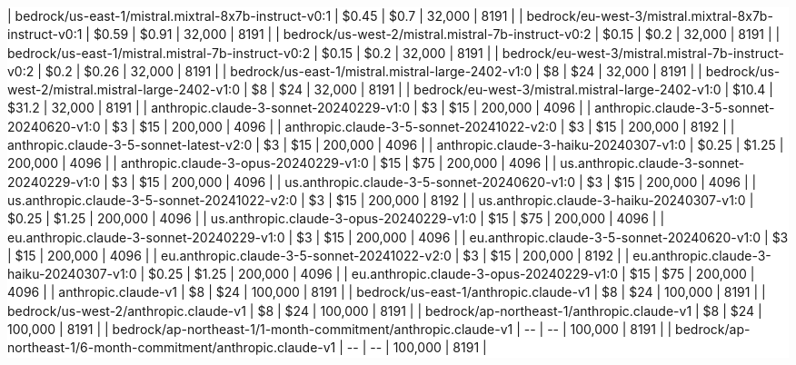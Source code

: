 | bedrock/us-east-1/mistral.mixtral-8x7b-instruct-v0:1                  | $0.45                             | $0.7                                  | 32,000              |            8191     |
| bedrock/eu-west-3/mistral.mixtral-8x7b-instruct-v0:1                  | $0.59                             | $0.91                                 | 32,000              |            8191     |
| bedrock/us-west-2/mistral.mistral-7b-instruct-v0:2                    | $0.15                             | $0.2                                  | 32,000              |            8191     |
| bedrock/us-east-1/mistral.mistral-7b-instruct-v0:2                    | $0.15                             | $0.2                                  | 32,000              |            8191     |
| bedrock/eu-west-3/mistral.mistral-7b-instruct-v0:2                    | $0.2                              | $0.26                                 | 32,000              |            8191     |
| bedrock/us-east-1/mistral.mistral-large-2402-v1:0                     | $8                                | $24                                   | 32,000              |            8191     |
| bedrock/us-west-2/mistral.mistral-large-2402-v1:0                     | $8                                | $24                                   | 32,000              |            8191     |
| bedrock/eu-west-3/mistral.mistral-large-2402-v1:0                     | $10.4                             | $31.2                                 | 32,000              |            8191     |
| anthropic.claude-3-sonnet-20240229-v1:0                               | $3                                | $15                                   | 200,000             |            4096     |
| anthropic.claude-3-5-sonnet-20240620-v1:0                             | $3                                | $15                                   | 200,000             |            4096     |
| anthropic.claude-3-5-sonnet-20241022-v2:0                             | $3                                | $15                                   | 200,000             |            8192     |
| anthropic.claude-3-5-sonnet-latest-v2:0                               | $3                                | $15                                   | 200,000             |            4096     |
| anthropic.claude-3-haiku-20240307-v1:0                                | $0.25                             | $1.25                                 | 200,000             |            4096     |
| anthropic.claude-3-opus-20240229-v1:0                                 | $15                               | $75                                   | 200,000             |            4096     |
| us.anthropic.claude-3-sonnet-20240229-v1:0                            | $3                                | $15                                   | 200,000             |            4096     |
| us.anthropic.claude-3-5-sonnet-20240620-v1:0                          | $3                                | $15                                   | 200,000             |            4096     |
| us.anthropic.claude-3-5-sonnet-20241022-v2:0                          | $3                                | $15                                   | 200,000             |            8192     |
| us.anthropic.claude-3-haiku-20240307-v1:0                             | $0.25                             | $1.25                                 | 200,000             |            4096     |
| us.anthropic.claude-3-opus-20240229-v1:0                              | $15                               | $75                                   | 200,000             |            4096     |
| eu.anthropic.claude-3-sonnet-20240229-v1:0                            | $3                                | $15                                   | 200,000             |            4096     |
| eu.anthropic.claude-3-5-sonnet-20240620-v1:0                          | $3                                | $15                                   | 200,000             |            4096     |
| eu.anthropic.claude-3-5-sonnet-20241022-v2:0                          | $3                                | $15                                   | 200,000             |            8192     |
| eu.anthropic.claude-3-haiku-20240307-v1:0                             | $0.25                             | $1.25                                 | 200,000             |            4096     |
| eu.anthropic.claude-3-opus-20240229-v1:0                              | $15                               | $75                                   | 200,000             |            4096     |
| anthropic.claude-v1                                                   | $8                                | $24                                   | 100,000             |            8191     |
| bedrock/us-east-1/anthropic.claude-v1                                 | $8                                | $24                                   | 100,000             |            8191     |
| bedrock/us-west-2/anthropic.claude-v1                                 | $8                                | $24                                   | 100,000             |            8191     |
| bedrock/ap-northeast-1/anthropic.claude-v1                            | $8                                | $24                                   | 100,000             |            8191     |
| bedrock/ap-northeast-1/1-month-commitment/anthropic.claude-v1         | --                                | --                                    | 100,000             |            8191     |
| bedrock/ap-northeast-1/6-month-commitment/anthropic.claude-v1         | --                                | --                                    | 100,000             |            8191     |